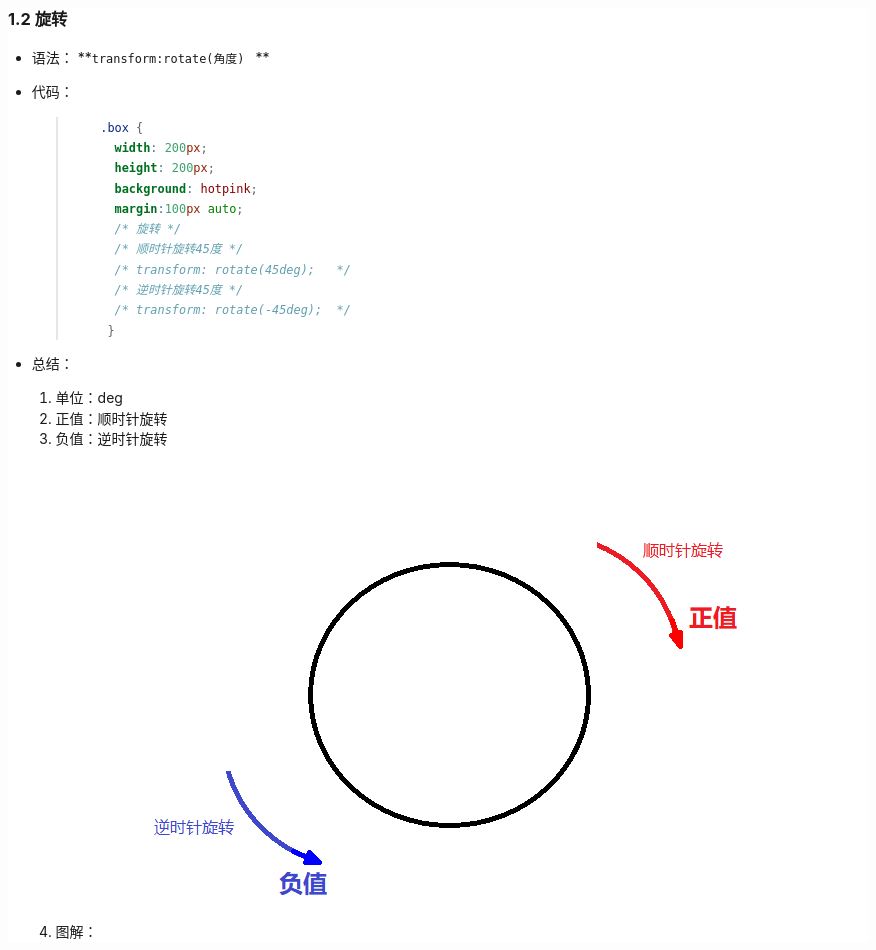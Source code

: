 

### 1.2 旋转

- 语法： **`transform:rotate(角度) ` ** 

- 代码：

  > ```css
  >     .box {
  >       width: 200px;
  >       height: 200px;
  >       background: hotpink;
  >       margin:100px auto;
  >       /* 旋转 */
  >       /* 顺时针旋转45度 */
  >       /* transform: rotate(45deg);   */
  >       /* 逆时针旋转45度 */
  >       /* transform: rotate(-45deg);  */
  >      }
  > ```
  >
  > 

- 总结：

  1. 单位：deg
  2. 正值：顺时针旋转
  3. 负值：逆时针旋转
  4. 图解：
     ![1563209021143](assets/1563209021143.png)
